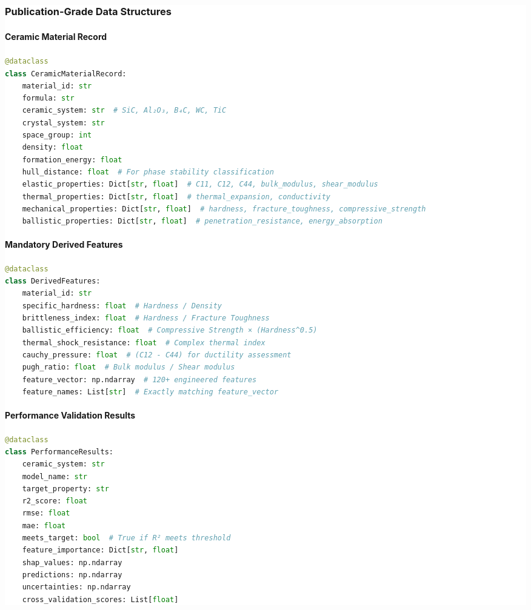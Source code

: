 ### Publication-Grade Data Structures

#### Ceramic Material Record
```python
@dataclass
class CeramicMaterialRecord:
    material_id: str
    formula: str
    ceramic_system: str  # SiC, Al₂O₃, B₄C, WC, TiC
    crystal_system: str
    space_group: int
    density: float
    formation_energy: float
    hull_distance: float  # For phase stability classification
    elastic_properties: Dict[str, float]  # C11, C12, C44, bulk_modulus, shear_modulus
    thermal_properties: Dict[str, float]  # thermal_expansion, conductivity
    mechanical_properties: Dict[str, float]  # hardness, fracture_toughness, compressive_strength
    ballistic_properties: Dict[str, float]  # penetration_resistance, energy_absorption
```

#### Mandatory Derived Features
```python
@dataclass
class DerivedFeatures:
    material_id: str
    specific_hardness: float  # Hardness / Density
    brittleness_index: float  # Hardness / Fracture Toughness
    ballistic_efficiency: float  # Compressive Strength × (Hardness^0.5)
    thermal_shock_resistance: float  # Complex thermal index
    cauchy_pressure: float  # (C12 - C44) for ductility assessment
    pugh_ratio: float  # Bulk modulus / Shear modulus
    feature_vector: np.ndarray  # 120+ engineered features
    feature_names: List[str]  # Exactly matching feature_vector
```

#### Performance Validation Results
```python
@dataclass
class PerformanceResults:
    ceramic_system: str
    model_name: str
    target_property: str
    r2_score: float
    rmse: float
    mae: float
    meets_target: bool  # True if R² meets threshold
    feature_importance: Dict[str, float]
    shap_values: np.ndarray
    predictions: np.ndarray
    uncertainties: np.ndarray
    cross_validation_scores: List[float]
```
